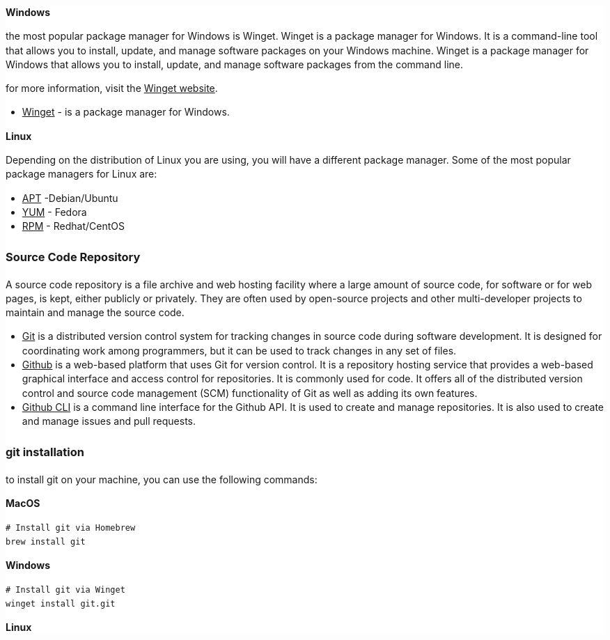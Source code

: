 **Windows**

the most popular package manager for Windows is Winget. Winget is a package manager for Windows. It is a command-line tool that allows you to install, update, and manage software packages on your Windows machine. Winget is a package manager for Windows that allows you to install, update, and manage software packages from the command line.

for more information, visit the [Winget website](https://docs.microsoft.com/en-us/windows/package-manager/winget/).

- [Winget](https://docs.microsoft.com/en-us/windows/package-manager/winget/) - is a package manager for Windows.

**Linux**

Depending on the distribution of Linux you are using, you will have a different package manager. Some of the most popular package managers for Linux are:

- [APT](https://en.wikipedia.org/wiki/APT_(software)) -Debian/Ubuntu
- [YUM](https://en.wikipedia.org/wiki/Yum_(software)) - Fedora
- [RPM](https://en.wikipedia.org/wiki/RPM_Package_Manager) - Redhat/CentOS

### Source Code Repository

A source code repository is a file archive and web hosting facility where a large amount of source code, for software or for web pages, is kept, either publicly or privately. They are often used by open-source projects and other multi-developer projects to maintain and manage the source code.

- [Git](https://git-scm.com/) is a distributed version control system for tracking changes in source code during software development. It is designed for coordinating work among programmers, but it can be used to track changes in any set of files.
- [Github](https://github.com) is a web-based platform that uses Git for version control. It is a repository hosting service that provides a web-based graphical interface and access control for repositories. It is commonly used for code. It offers all of the distributed version control and source code management (SCM) functionality of Git as well as adding its own features.
- [Github CLI](https://cli.github.com/) is a command line interface for the Github API. It is used to create and manage repositories. It is also used to create and manage issues and pull requests.

### git installation

to install git on your machine, you can use the following commands:

**MacOS**

```shell
# Install git via Homebrew
brew install git
```

**Windows**

```shell
# Install git via Winget
winget install git.git
```

**Linux**
